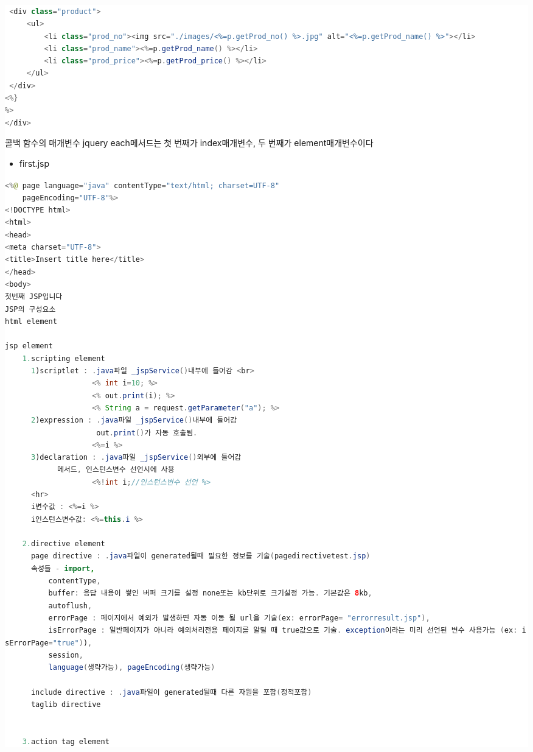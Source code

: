 ```java
 <div class="product">
	 <ul>
		 <li class="prod_no"><img src="./images/<%=p.getProd_no() %>.jpg" alt="<%=p.getProd_name() %>"></li>
		 <li class="prod_name"><%=p.getProd_name() %></li>
		 <li class="prod_price"><%=p.getProd_price() %></li>
	 </ul>
 </div>
<%}
%>
</div>
```

콜백 함수의 매개변수 jquery each메서드는 첫 번째가 index매개변수, 두 번째가 element매개변수이다

- first.jsp

```java
<%@ page language="java" contentType="text/html; charset=UTF-8"
    pageEncoding="UTF-8"%>
<!DOCTYPE html>
<html>
<head>
<meta charset="UTF-8">
<title>Insert title here</title>
</head>
<body>
첫번째 JSP입니다
JSP의 구성요소
html element

jsp element
    1.scripting element
      1)scriptlet : .java파일 _jspService()내부에 들어감 <br>
      				<% int i=10; %>
      				<% out.print(i); %>
      				<% String a = request.getParameter("a"); %>
      2)expression : .java파일 _jspService()내부에 들어감
      				 out.print()가 자동 호출됨.
      				<%=i %>
      3)declaration : .java파일 _jspService()외부에 들어감
      	    메서드, 인스턴스변수 선언시에 사용
      	            <%!int i;//인스턴스변수 선언 %>
      <hr>
      i변수값 : <%=i %>
      i인스턴스변수값: <%=this.i %>
            
    2.directive element
      page directive : .java파일이 generated될때 필요한 정보를 기술(pagedirectivetest.jsp)
      속성들 - import,  
          contentType,
          buffer: 응답 내용이 쌓인 버퍼 크기를 설정 none또는 kb단위로 크기설정 가능. 기본값은 8kb, 
          autoflush,
          errorPage : 페이지에서 예외가 발생하면 자동 이동 될 url을 기술(ex: errorPage= "errorresult.jsp"), 
          isErrorPage : 일반페이지가 아니라 예외처리전용 페이지를 알릴 때 true값으로 기술. exception이라는 미리 선언된 변수 사용가능 (ex: isErrorPage="true")),
          session,
          language(생략가능), pageEncoding(생략가능)
         
      include directive : .java파일이 generated될때 다른 자원을 포함(정적포함)
      taglib directive
      
      
    3.action tag element
```
